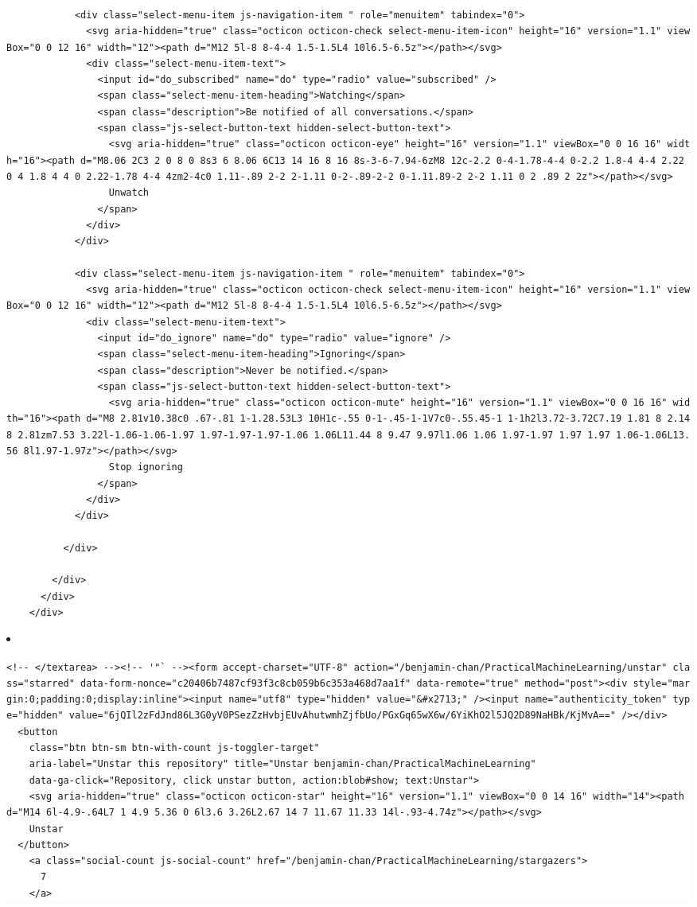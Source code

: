                 <div class="select-menu-item js-navigation-item " role="menuitem" tabindex="0">
                  <svg aria-hidden="true" class="octicon octicon-check select-menu-item-icon" height="16" version="1.1" viewBox="0 0 12 16" width="12"><path d="M12 5l-8 8-4-4 1.5-1.5L4 10l6.5-6.5z"></path></svg>
                  <div class="select-menu-item-text">
                    <input id="do_subscribed" name="do" type="radio" value="subscribed" />
                    <span class="select-menu-item-heading">Watching</span>
                    <span class="description">Be notified of all conversations.</span>
                    <span class="js-select-button-text hidden-select-button-text">
                      <svg aria-hidden="true" class="octicon octicon-eye" height="16" version="1.1" viewBox="0 0 16 16" width="16"><path d="M8.06 2C3 2 0 8 0 8s3 6 8.06 6C13 14 16 8 16 8s-3-6-7.94-6zM8 12c-2.2 0-4-1.78-4-4 0-2.2 1.8-4 4-4 2.22 0 4 1.8 4 4 0 2.22-1.78 4-4 4zm2-4c0 1.11-.89 2-2 2-1.11 0-2-.89-2-2 0-1.11.89-2 2-2 1.11 0 2 .89 2 2z"></path></svg>
                      Unwatch
                    </span>
                  </div>
                </div>

                <div class="select-menu-item js-navigation-item " role="menuitem" tabindex="0">
                  <svg aria-hidden="true" class="octicon octicon-check select-menu-item-icon" height="16" version="1.1" viewBox="0 0 12 16" width="12"><path d="M12 5l-8 8-4-4 1.5-1.5L4 10l6.5-6.5z"></path></svg>
                  <div class="select-menu-item-text">
                    <input id="do_ignore" name="do" type="radio" value="ignore" />
                    <span class="select-menu-item-heading">Ignoring</span>
                    <span class="description">Never be notified.</span>
                    <span class="js-select-button-text hidden-select-button-text">
                      <svg aria-hidden="true" class="octicon octicon-mute" height="16" version="1.1" viewBox="0 0 16 16" width="16"><path d="M8 2.81v10.38c0 .67-.81 1-1.28.53L3 10H1c-.55 0-1-.45-1-1V7c0-.55.45-1 1-1h2l3.72-3.72C7.19 1.81 8 2.14 8 2.81zm7.53 3.22l-1.06-1.06-1.97 1.97-1.97-1.97-1.06 1.06L11.44 8 9.47 9.97l1.06 1.06 1.97-1.97 1.97 1.97 1.06-1.06L13.56 8l1.97-1.97z"></path></svg>
                      Stop ignoring
                    </span>
                  </div>
                </div>

              </div>

            </div>
          </div>
        </div>
</form>
  </li>

  <li>
    
  <div class="js-toggler-container js-social-container starring-container ">

    <!-- </textarea> --><!-- '"` --><form accept-charset="UTF-8" action="/benjamin-chan/PracticalMachineLearning/unstar" class="starred" data-form-nonce="c20406b7487cf93f3c8cb059b6c353a468d7aa1f" data-remote="true" method="post"><div style="margin:0;padding:0;display:inline"><input name="utf8" type="hidden" value="&#x2713;" /><input name="authenticity_token" type="hidden" value="6jQIl2zFdJnd86L3G0yV0PSezZzHvbjEUvAhutwmhZjfbUo/PGxGq65wX6w/6YiKhO2l5JQ2D89NaHBk/KjMvA==" /></div>
      <button
        class="btn btn-sm btn-with-count js-toggler-target"
        aria-label="Unstar this repository" title="Unstar benjamin-chan/PracticalMachineLearning"
        data-ga-click="Repository, click unstar button, action:blob#show; text:Unstar">
        <svg aria-hidden="true" class="octicon octicon-star" height="16" version="1.1" viewBox="0 0 14 16" width="14"><path d="M14 6l-4.9-.64L7 1 4.9 5.36 0 6l3.6 3.26L2.67 14 7 11.67 11.33 14l-.93-4.74z"></path></svg>
        Unstar
      </button>
        <a class="social-count js-social-count" href="/benjamin-chan/PracticalMachineLearning/stargazers">
          7
        </a>
</form>